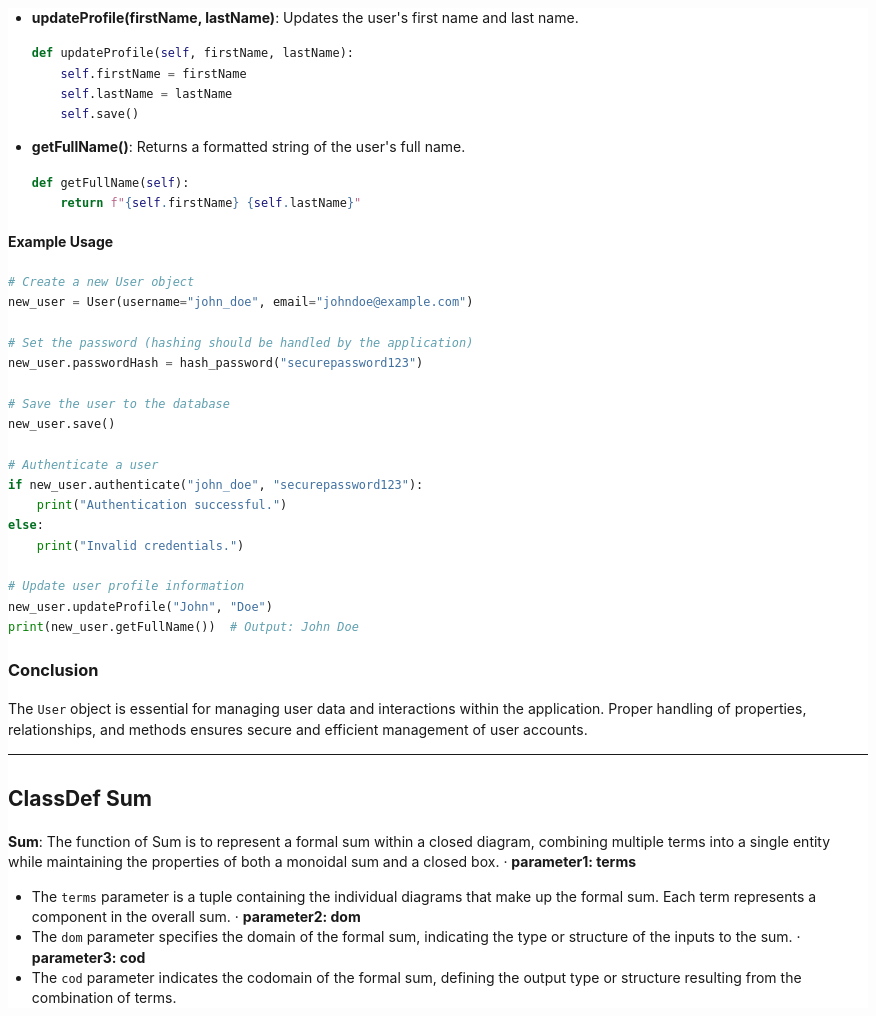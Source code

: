 - **updateProfile(firstName, lastName)**: Updates the user's first name and last name.

  ```python
  def updateProfile(self, firstName, lastName):
      self.firstName = firstName
      self.lastName = lastName
      self.save()
  ```

- **getFullName()**: Returns a formatted string of the user's full name.

  ```python
  def getFullName(self):
      return f"{self.firstName} {self.lastName}"
  ```

#### Example Usage

```python
# Create a new User object
new_user = User(username="john_doe", email="johndoe@example.com")

# Set the password (hashing should be handled by the application)
new_user.passwordHash = hash_password("securepassword123")

# Save the user to the database
new_user.save()

# Authenticate a user
if new_user.authenticate("john_doe", "securepassword123"):
    print("Authentication successful.")
else:
    print("Invalid credentials.")

# Update user profile information
new_user.updateProfile("John", "Doe")
print(new_user.getFullName())  # Output: John Doe
```

### Conclusion

The `User` object is essential for managing user data and interactions within the application. Proper handling of properties, relationships, and methods ensures secure and efficient management of user accounts.
***
## ClassDef Sum
**Sum**: The function of Sum is to represent a formal sum within a closed diagram, combining multiple terms into a single entity while maintaining the properties of both a monoidal sum and a closed box.
· **parameter1: terms**
   - The `terms` parameter is a tuple containing the individual diagrams that make up the formal sum. Each term represents a component in the overall sum.
· **parameter2: dom**
   - The `dom` parameter specifies the domain of the formal sum, indicating the type or structure of the inputs to the sum.
· **parameter3: cod**
   - The `cod` parameter indicates the codomain of the formal sum, defining the output type or structure resulting from the combination of terms.
